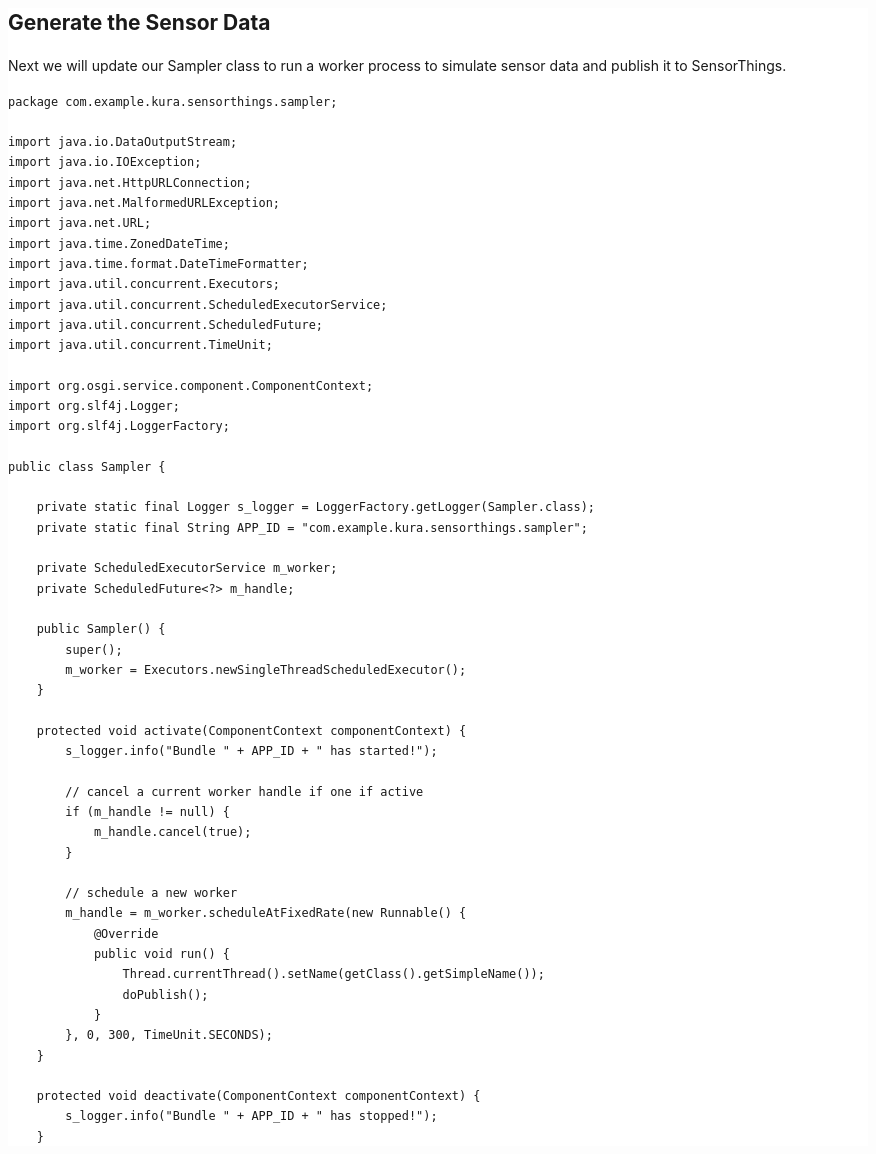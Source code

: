 ## Generate the Sensor Data

Next we will update our Sampler class to run a worker process to simulate sensor data and publish it to SensorThings.


    package com.example.kura.sensorthings.sampler;

    import java.io.DataOutputStream;
    import java.io.IOException;
    import java.net.HttpURLConnection;
    import java.net.MalformedURLException;
    import java.net.URL;
    import java.time.ZonedDateTime;
    import java.time.format.DateTimeFormatter;
    import java.util.concurrent.Executors;
    import java.util.concurrent.ScheduledExecutorService;
    import java.util.concurrent.ScheduledFuture;
    import java.util.concurrent.TimeUnit;

    import org.osgi.service.component.ComponentContext;
    import org.slf4j.Logger;
    import org.slf4j.LoggerFactory;

    public class Sampler {

       	private static final Logger s_logger = LoggerFactory.getLogger(Sampler.class);
       	private static final String APP_ID = "com.example.kura.sensorthings.sampler";

       	private ScheduledExecutorService m_worker;
       	private ScheduledFuture<?> m_handle;

       	public Sampler() {
       		super();
       		m_worker = Executors.newSingleThreadScheduledExecutor();
       	}

       	protected void activate(ComponentContext componentContext) {
       		s_logger.info("Bundle " + APP_ID + " has started!");

       		// cancel a current worker handle if one if active
       		if (m_handle != null) {
       			m_handle.cancel(true);
       		}

       		// schedule a new worker
       		m_handle = m_worker.scheduleAtFixedRate(new Runnable() {
       			@Override
       			public void run() {
       				Thread.currentThread().setName(getClass().getSimpleName());
       				doPublish();
       			}
       		}, 0, 300, TimeUnit.SECONDS);
       	}

       	protected void deactivate(ComponentContext componentContext) {
       		s_logger.info("Bundle " + APP_ID + " has stopped!");
       	}

